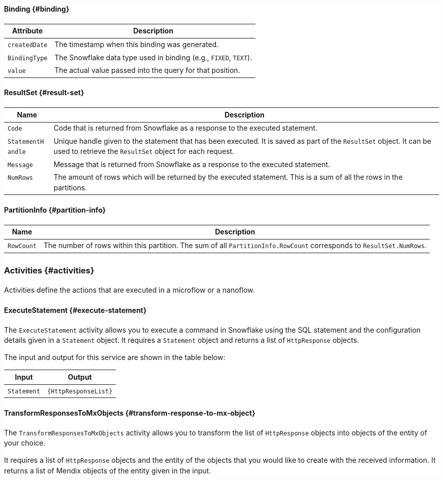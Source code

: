 #### Binding {#binding}

| **Attribute**   | **Description**                                                       |
|----------------|------------------------------------------------------------------------|
| `createdDate`  | The timestamp when this binding was generated.                         |
| `BindingType`  | The Snowflake data type used in binding (e.g., `FIXED`, `TEXT`).       |
| `value`        | The actual value passed into the query for that position.              |

#### ResultSet {#result-set}

| Name | Description |
| --- | --- |
| `Code` | Code that is returned from Snowflake as a response to the executed statement. |
| `StatementHandle` | Unique handle given to the statement that has been executed. It is saved as part of the `ResultSet` object. It can be used to retrieve the `ResultSet` object for each request. |
| `Message` | Message that is returned from Snowflake as a response to the executed statement. |
| `NumRows` | The amount of rows which will be returned by the executed statement. This is a sum of all the rows in the partitions. |

#### PartitionInfo {#partition-info}

| Name | Description |
| --- | --- |
| `RowCount` | The number of rows within this partition. The sum of all `PartitionInfo.RowCount` corresponds to `ResultSet.NumRows`. |

### Activities {#activities}

Activities define the actions that are executed in a microflow or a nanoflow. 

#### ExecuteStatement {#execute-statement}

The `ExecuteStatement` activity allows you to execute a command in Snowflake using the SQL statement and the configuration details given in a `Statement` object. It requires a `Statement` object and returns a list of `HttpResponse` objects.

The input and output for this service are shown in the table below:

| Input | Output |
| --- | --- |
| `Statement` | `{HttpResponseList}` |

#### TransformResponsesToMxObjects {#transform-response-to-mx-object}

The `TransformResponsesToMxObjects` activity allows you to transform the list of `HttpResponse` objects into objects of the entity of your choice. 

It requires a list of `HttpResponse` objects and the entity of the objects that you would like to create with the received information. It returns a list of Mendix objects of the entity given in the input.
